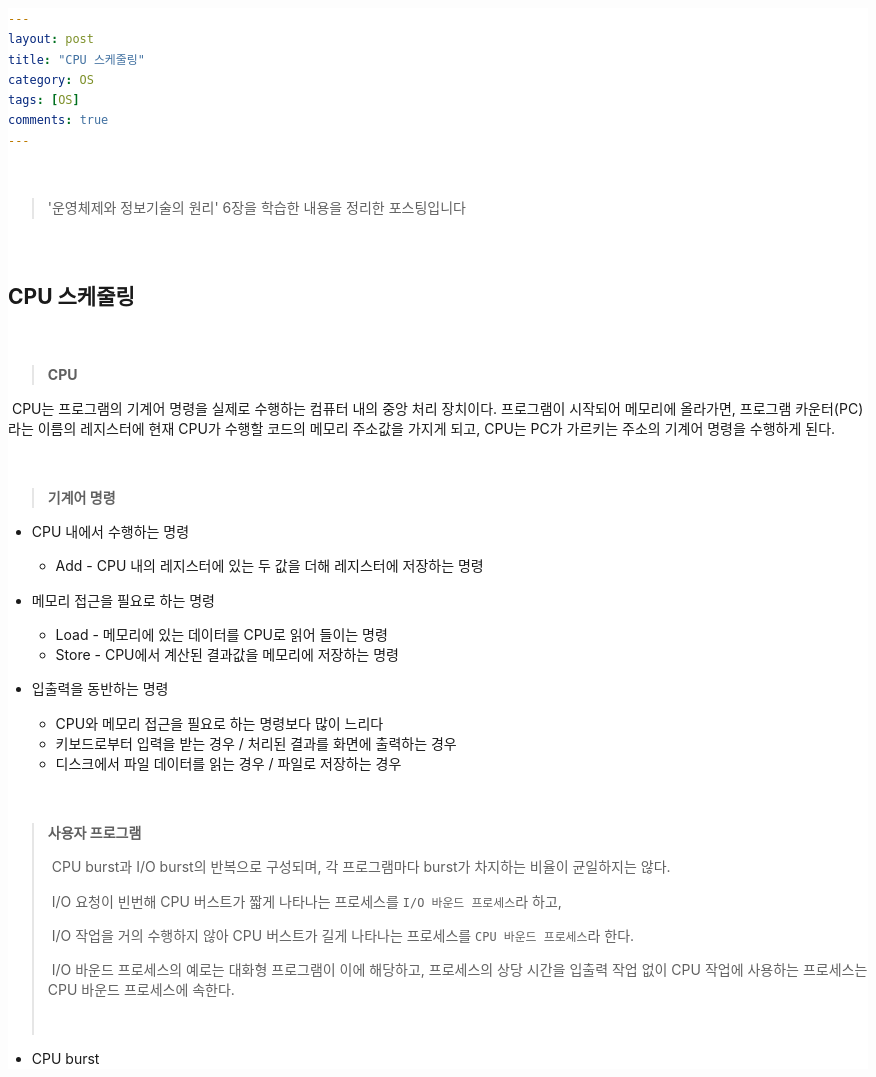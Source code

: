 ```yaml
---
layout: post
title: "CPU 스케줄링"
category: OS
tags: [OS]
comments: true
---
```


<br>

> '운영체제와 정보기술의 원리' 6장을 학습한 내용을 정리한 포스팅입니다

<br>

## CPU 스케줄링

<br>

> **CPU**

​	CPU는 프로그램의 기계어 명령을 실제로 수행하는 컴퓨터 내의 중앙 처리 장치이다. 프로그램이 시작되어 메모리에 올라가면, 	프로그램 카운터(PC)라는 이름의 레지스터에 현재 CPU가 수행할 코드의 메모리 주소값을 가지게 되고, CPU는 PC가 가르키는 	주소의 기계어 명령을 수행하게 된다.

<br>

> **기계어 명령**

 - CPU 내에서 수행하는 명령
   - Add - CPU 내의 레지스터에 있는 두 값을 더해 레지스터에 저장하는 명령
 - 메모리 접근을 필요로 하는 명령
    - Load - 메모리에 있는 데이터를 CPU로 읽어 들이는 명령
    - Store - CPU에서 계산된 결과값을 메모리에 저장하는 명령

 - 입출력을 동반하는 명령
    - CPU와 메모리 접근을 필요로 하는 명령보다 많이 느리다
    - 키보드로부터 입력을 받는 경우 / 처리된 결과를 화면에 출력하는 경우
    - 디스크에서 파일 데이터를 읽는 경우 / 파일로 저장하는 경우

<br>

> **사용자 프로그램**
>
> ​	CPU burst과 I/O burst의 반복으로 구성되며, 각 프로그램마다 burst가 차지하는 비율이 균일하지는 않다.
>
> ​	I/O 요청이 빈번해 CPU 버스트가 짧게 나타나는 프로세스를 `I/O 바운드 프로세스`라 하고,
>
> ​	I/O 작업을 거의 수행하지 않아 CPU 버스트가 길게 나타나는 프로세스를 `CPU 바운드 프로세스`라 한다.
>
> ​	I/O 바운드 프로세스의 예로는 대화형 프로그램이 이에 해당하고, 프로세스의 상당 시간을 입출력 작업 없이 CPU 작업에 	사용하는 프로세스는 CPU 바운드 프로세스에 속한다.
>
> ​	

- CPU burst

